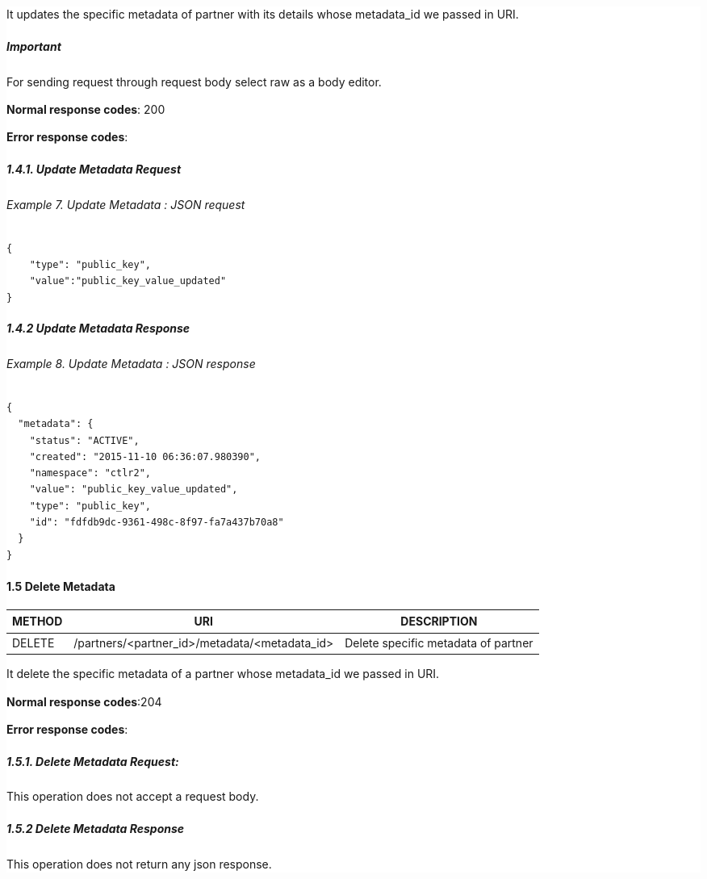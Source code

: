 It updates the specific metadata of partner with its details whose metadata_id we passed in URI.

##### Important 

For sending request through request body select raw as a body editor.

**Normal response codes**: 200

**Error response codes**: 
 
##### 1.4.1. Update Metadata Request

###### Example 7. Update Metadata : JSON request

```
{
    "type": "public_key",
    "value":"public_key_value_updated"
}

```

##### 1.4.2 Update Metadata Response

###### Example 8. Update Metadata : JSON response

```
{
  "metadata": {
    "status": "ACTIVE",
    "created": "2015-11-10 06:36:07.980390",
    "namespace": "ctlr2",
    "value": "public_key_value_updated",
    "type": "public_key",
    "id": "fdfdb9dc-9361-498c-8f97-fa7a437b70a8"
  }
}
```


#### 1.5  Delete Metadata 


METHOD  |  URI                                               |DESCRIPTION
--------|----------------------------------------------------|-------------
DELETE  |  /partners/\<partner_id>/metadata/\<metadata_id>   |Delete specific metadata of partner 

It delete the specific metadata of a partner whose metadata_id we passed in URI.

**Normal response codes**:204 

**Error response codes**: 
 
##### 1.5.1. Delete Metadata Request:

This operation does not accept a request body.


##### 1.5.2 Delete Metadata Response

This operation does not return any json response.


